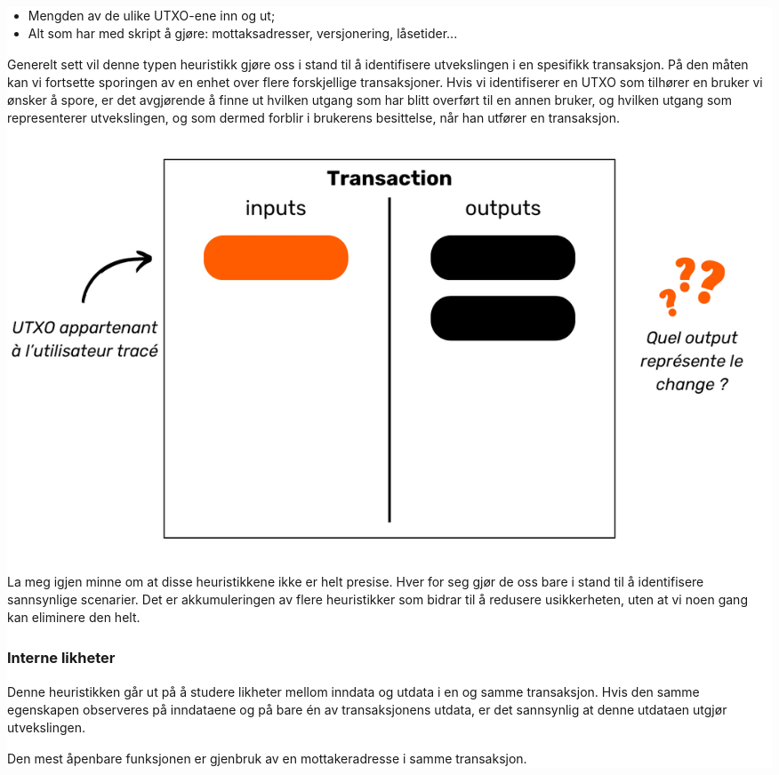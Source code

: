 
- Mengden av de ulike UTXO-ene inn og ut;
- Alt som har med skript å gjøre: mottaksadresser, versjonering, låsetider...

Generelt sett vil denne typen heuristikk gjøre oss i stand til å identifisere utvekslingen i en spesifikk transaksjon. På den måten kan vi fortsette sporingen av en enhet over flere forskjellige transaksjoner. Hvis vi identifiserer en UTXO som tilhører en bruker vi ønsker å spore, er det avgjørende å finne ut hvilken utgang som har blitt overført til en annen bruker, og hvilken utgang som representerer utvekslingen, og som dermed forblir i brukerens besittelse, når han utfører en transaksjon.

![BTC204](assets/fr/044.webp)

La meg igjen minne om at disse heuristikkene ikke er helt presise. Hver for seg gjør de oss bare i stand til å identifisere sannsynlige scenarier. Det er akkumuleringen av flere heuristikker som bidrar til å redusere usikkerheten, uten at vi noen gang kan eliminere den helt.

### Interne likheter

Denne heuristikken går ut på å studere likheter mellom inndata og utdata i en og samme transaksjon. Hvis den samme egenskapen observeres på inndataene og på bare én av transaksjonens utdata, er det sannsynlig at denne utdataen utgjør utvekslingen.

Den mest åpenbare funksjonen er gjenbruk av en mottakeradresse i samme transaksjon.
